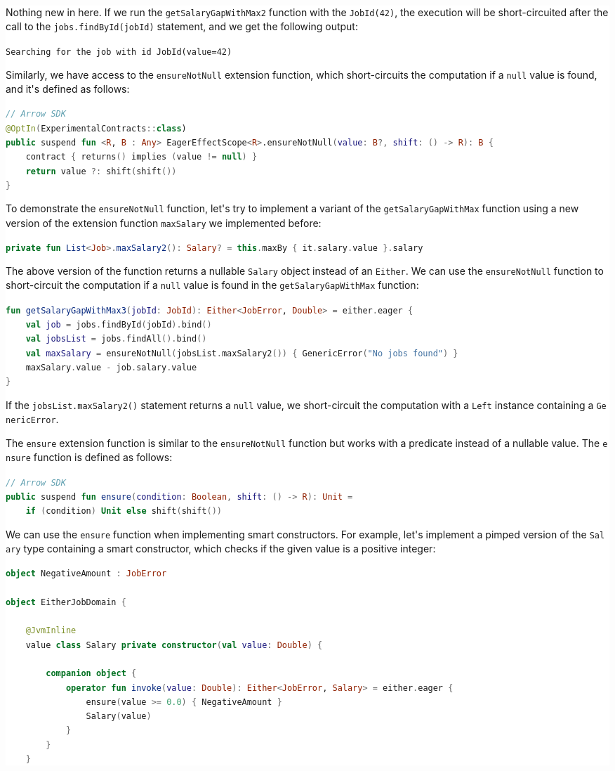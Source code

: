 Nothing new in here. If we run the `getSalaryGapWithMax2` function with the `JobId(42)`, the execution will be short-circuited after the call to the `jobs.findById(jobId)` statement, and we get the following output:

```text
Searching for the job with id JobId(value=42)
```

Similarly, we have access to the `ensureNotNull` extension function, which short-circuits the computation if a `null` value is found, and it's defined as follows:

```kotlin
// Arrow SDK
@OptIn(ExperimentalContracts::class)
public suspend fun <R, B : Any> EagerEffectScope<R>.ensureNotNull(value: B?, shift: () -> R): B {
    contract { returns() implies (value != null) }
    return value ?: shift(shift())
}
```

To demonstrate the `ensureNotNull` function, let's try to implement a variant of the `getSalaryGapWithMax` function using a new version of the extension function `maxSalary` we implemented before:

```kotlin
private fun List<Job>.maxSalary2(): Salary? = this.maxBy { it.salary.value }.salary
```

The above version of the function returns a nullable `Salary` object instead of an `Either`. We can use the `ensureNotNull` function to short-circuit the computation if a `null` value is found in the `getSalaryGapWithMax` function:

```kotlin
fun getSalaryGapWithMax3(jobId: JobId): Either<JobError, Double> = either.eager {
    val job = jobs.findById(jobId).bind()
    val jobsList = jobs.findAll().bind()
    val maxSalary = ensureNotNull(jobsList.maxSalary2()) { GenericError("No jobs found") }
    maxSalary.value - job.salary.value
}
```

If the `jobsList.maxSalary2()` statement returns a `null` value, we short-circuit the computation with a `Left` instance containing a `GenericError`.

The `ensure` extension function is similar to the `ensureNotNull` function but works with a predicate instead of a nullable value. The `ensure` function is defined as follows:

```kotlin
// Arrow SDK
public suspend fun ensure(condition: Boolean, shift: () -> R): Unit =
    if (condition) Unit else shift(shift())
```

We can use the `ensure` function when implementing smart constructors. For example, let's implement a pimped version of the `Salary` type containing a smart constructor, which checks if the given value is a positive integer:

```kotlin
object NegativeAmount : JobError

object EitherJobDomain {

    @JvmInline
    value class Salary private constructor(val value: Double) {

        companion object {
            operator fun invoke(value: Double): Either<JobError, Salary> = either.eager {
                ensure(value >= 0.0) { NegativeAmount }
                Salary(value)
            }
        }
    }
```